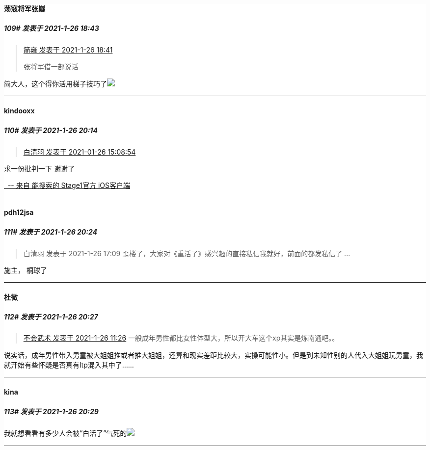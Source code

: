 ####  荡寇将军张嶷  
##### 109#       发表于 2021-1-26 18:43


<blockquote><a href="httphttps://bbs.saraba1st.com/2b/forum.php?mod=redirect&amp;goto=findpost&amp;pid=50151958&amp;ptid=1984621" target="_blank">简雍 发表于 2021-1-26 18:41</a>

张将军借一部说话</blockquote>
简大人，这个得你活用梯子技巧了<img src="https://static.saraba1st.com/image/smiley/face2017/067.png" referrerpolicy="no-referrer">


-----

####  kindooxx  
##### 110#       发表于 2021-1-26 20:14


<blockquote><a href="httphttps://bbs.saraba1st.com/2b/forum.php?mod=redirect&amp;goto=findpost&amp;pid=50149825&amp;ptid=1984621" target="_blank">白清羽 发表于 2021-01-26 15:08:54</a></blockquote>求一份批判一下 谢谢了

[  -- 来自 能搜索的 Stage1官方 iOS客户端](https://itunes.apple.com/fi/app/saraba1st/id1221237470?mt=8)


-----

####  pdh12jsa  
##### 111#       发表于 2021-1-26 20:24


<blockquote>白清羽 发表于 2021-1-26 17:09
歪楼了，大家对《重活了》感兴趣的直接私信我就好，前面的都发私信了 ...</blockquote>
施主， 桐球了


-----

####  杜微  
##### 112#       发表于 2021-1-26 20:27


<blockquote><a href="httphttps://bbs.saraba1st.com/2b/forum.php?mod=redirect&amp;goto=findpost&amp;pid=50147747&amp;ptid=1984621" target="_blank">不会武术 发表于 2021-1-26 11:26</a>
一般成年男性都比女性体型大，所以开大车这个xp其实是炼南通吧。。</blockquote>
说实话，成年男性带入男童被大姐姐推或者推大姐姐，还算和现实差距比较大，实操可能性小。但是到未知性别的人代入大姐姐玩男童，我就开始有些怀疑是否真有ltp混入其中了……


-----

####  kina  
##### 113#       发表于 2021-1-26 20:29


我就想看看有多少人会被“白活了”气死的<img src="https://static.saraba1st.com/image/smiley/face2017/065.png" referrerpolicy="no-referrer">


-----
